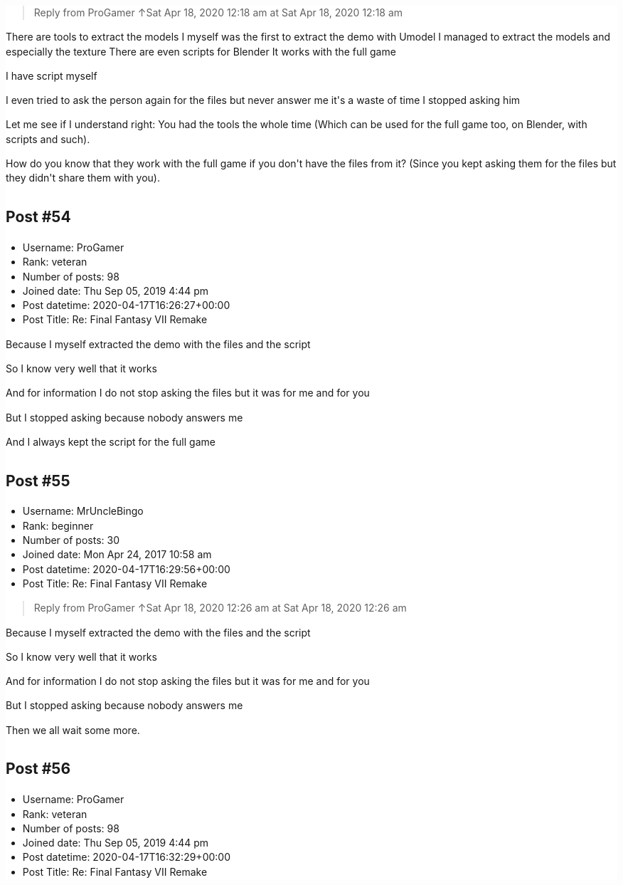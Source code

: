 > Reply from ProGamer ↑Sat Apr 18, 2020 12:18 am at Sat Apr 18, 2020 12:18 am
>
> 
There are tools to extract the models I myself was the first to extract the demo with Umodel I managed to extract the models and especially the texture
There are even scripts for Blender It works with the full game

I have script myself

I even tried to ask the person again for the files but never answer me it's a waste of time I stopped asking him

Let me see if I understand right: You had the tools the whole time (Which can be used for the full game too, on Blender, with scripts and such).

How do you know that they work with the full game if you don't have the files from it? (Since you kept asking them for the files but they didn't share them with you).
## Post #54
- Username: ProGamer
- Rank: veteran
- Number of posts: 98
- Joined date: Thu Sep 05, 2019 4:44 pm
- Post datetime: 2020-04-17T16:26:27+00:00
- Post Title: Re: Final Fantasy VII Remake

Because I myself extracted the demo with the files and the script   

So I know very well that it works

And for information I do not stop asking the files but it was for me and for you  

But I stopped asking because nobody answers me

And I always kept the script for the full game
## Post #55
- Username: MrUncleBingo
- Rank: beginner
- Number of posts: 30
- Joined date: Mon Apr 24, 2017 10:58 am
- Post datetime: 2020-04-17T16:29:56+00:00
- Post Title: Re: Final Fantasy VII Remake

> Reply from ProGamer ↑Sat Apr 18, 2020 12:26 am at Sat Apr 18, 2020 12:26 am
>
> 
Because I myself extracted the demo with the files and the script   

So I know very well that it works

And for information I do not stop asking the files but it was for me and for you  

But I stopped asking because nobody answers me

Then we all wait some more.
## Post #56
- Username: ProGamer
- Rank: veteran
- Number of posts: 98
- Joined date: Thu Sep 05, 2019 4:44 pm
- Post datetime: 2020-04-17T16:32:29+00:00
- Post Title: Re: Final Fantasy VII Remake
